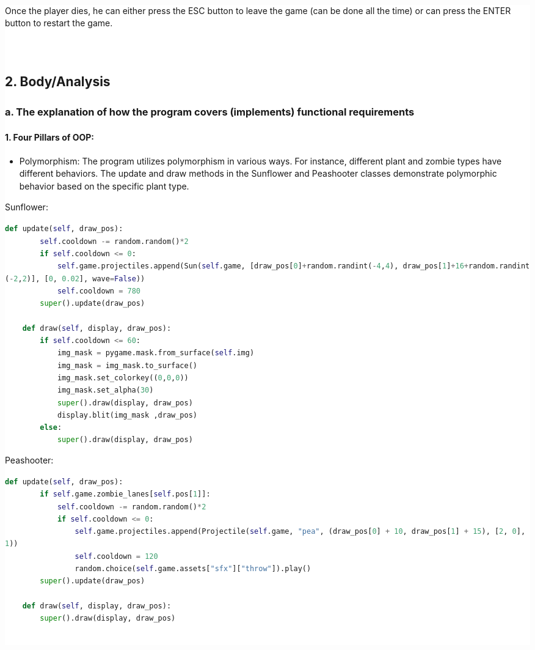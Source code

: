 Once the player dies, he can either press the ESC button to leave the game (can be done all the time) or can press the ENTER button to restart the game.<br><br><br>


## 2. Body/Analysis

### a. The explanation of how the program covers (implements) functional requirements

#### 1. Four Pillars of OOP:

- Polymorphism: The program utilizes polymorphism in various ways. For instance, different plant and zombie types have different behaviors. The update and draw methods in the Sunflower and Peashooter classes demonstrate polymorphic behavior based on the specific plant type.

Sunflower:

```py
def update(self, draw_pos):
        self.cooldown -= random.random()*2
        if self.cooldown <= 0:
            self.game.projectiles.append(Sun(self.game, [draw_pos[0]+random.randint(-4,4), draw_pos[1]+16+random.randint(-2,2)], [0, 0.02], wave=False))
            self.cooldown = 780
        super().update(draw_pos)
    
    def draw(self, display, draw_pos):
        if self.cooldown <= 60:
            img_mask = pygame.mask.from_surface(self.img)
            img_mask = img_mask.to_surface()
            img_mask.set_colorkey((0,0,0))
            img_mask.set_alpha(30)
            super().draw(display, draw_pos)
            display.blit(img_mask ,draw_pos)
        else:
            super().draw(display, draw_pos)
```

Peashooter:

```py
def update(self, draw_pos):
        if self.game.zombie_lanes[self.pos[1]]:
            self.cooldown -= random.random()*2
            if self.cooldown <= 0:
                self.game.projectiles.append(Projectile(self.game, "pea", (draw_pos[0] + 10, draw_pos[1] + 15), [2, 0], 1))
                self.cooldown = 120
                random.choice(self.game.assets["sfx"]["throw"]).play()
        super().update(draw_pos)

    def draw(self, display, draw_pos):
        super().draw(display, draw_pos)
```
<br>
